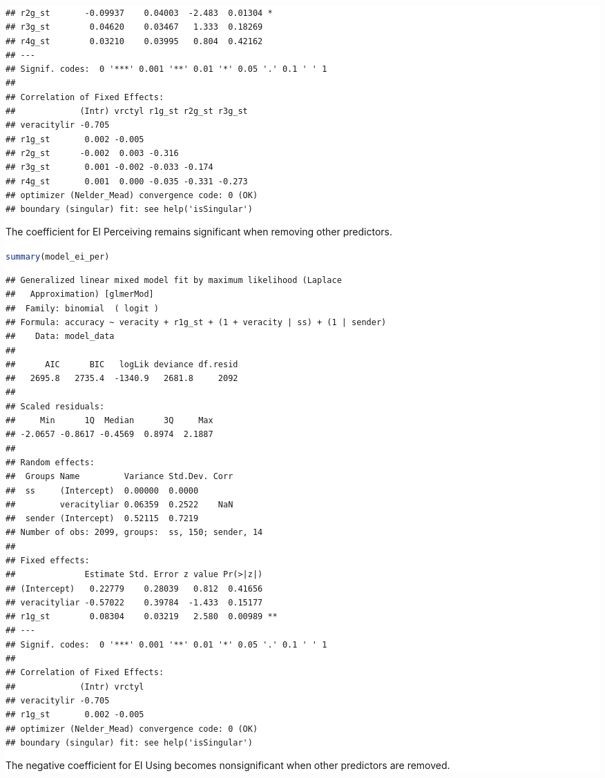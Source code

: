 ```
## r2g_st       -0.09937    0.04003  -2.483  0.01304 * 
## r3g_st        0.04620    0.03467   1.333  0.18269   
## r4g_st        0.03210    0.03995   0.804  0.42162   
## ---
## Signif. codes:  0 '***' 0.001 '**' 0.01 '*' 0.05 '.' 0.1 ' ' 1
## 
## Correlation of Fixed Effects:
##             (Intr) vrctyl r1g_st r2g_st r3g_st
## veracitylir -0.705                            
## r1g_st       0.002 -0.005                     
## r2g_st      -0.002  0.003 -0.316              
## r3g_st       0.001 -0.002 -0.033 -0.174       
## r4g_st       0.001  0.000 -0.035 -0.331 -0.273
## optimizer (Nelder_Mead) convergence code: 0 (OK)
## boundary (singular) fit: see help('isSingular')
```

The coefficient for EI Perceiving remains significant when removing other predictors.


```r
summary(model_ei_per)
```

```
## Generalized linear mixed model fit by maximum likelihood (Laplace
##   Approximation) [glmerMod]
##  Family: binomial  ( logit )
## Formula: accuracy ~ veracity + r1g_st + (1 + veracity | ss) + (1 | sender)
##    Data: model_data
## 
##      AIC      BIC   logLik deviance df.resid 
##   2695.8   2735.4  -1340.9   2681.8     2092 
## 
## Scaled residuals: 
##     Min      1Q  Median      3Q     Max 
## -2.0657 -0.8617 -0.4569  0.8974  2.1887 
## 
## Random effects:
##  Groups Name         Variance Std.Dev. Corr
##  ss     (Intercept)  0.00000  0.0000       
##         veracityliar 0.06359  0.2522    NaN
##  sender (Intercept)  0.52115  0.7219       
## Number of obs: 2099, groups:  ss, 150; sender, 14
## 
## Fixed effects:
##              Estimate Std. Error z value Pr(>|z|)   
## (Intercept)   0.22779    0.28039   0.812  0.41656   
## veracityliar -0.57022    0.39784  -1.433  0.15177   
## r1g_st        0.08304    0.03219   2.580  0.00989 **
## ---
## Signif. codes:  0 '***' 0.001 '**' 0.01 '*' 0.05 '.' 0.1 ' ' 1
## 
## Correlation of Fixed Effects:
##             (Intr) vrctyl
## veracitylir -0.705       
## r1g_st       0.002 -0.005
## optimizer (Nelder_Mead) convergence code: 0 (OK)
## boundary (singular) fit: see help('isSingular')
```
The negative coefficient for EI Using becomes nonsignificant when other predictors are removed.
